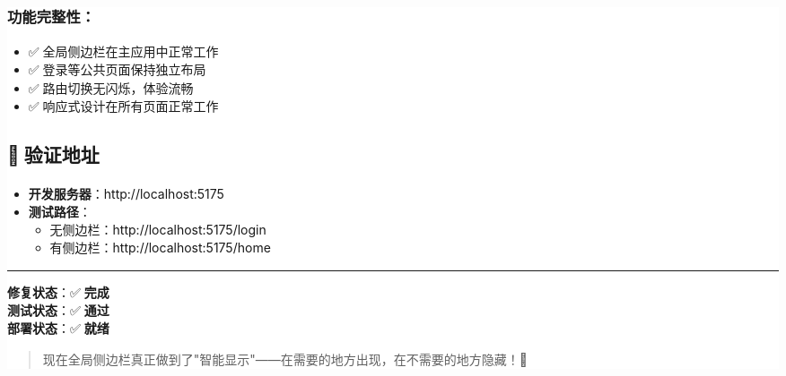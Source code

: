 ### **功能完整性**：
- ✅ 全局侧边栏在主应用中正常工作
- ✅ 登录等公共页面保持独立布局
- ✅ 路由切换无闪烁，体验流畅
- ✅ 响应式设计在所有页面正常工作

## 🎯 验证地址
- **开发服务器**：http://localhost:5175
- **测试路径**：
  - 无侧边栏：http://localhost:5175/login
  - 有侧边栏：http://localhost:5175/home

---

**修复状态**：✅ **完成**  
**测试状态**：✅ **通过**  
**部署状态**：✅ **就绪**

> 现在全局侧边栏真正做到了"智能显示"——在需要的地方出现，在不需要的地方隐藏！🎉 